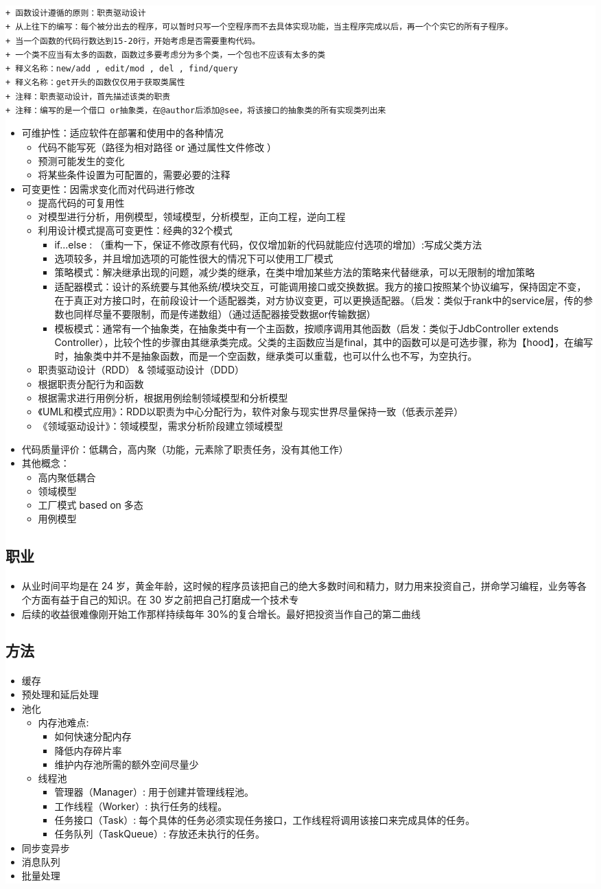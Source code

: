     + 函数设计遵循的原则：职责驱动设计
    + 从上往下的编写：每个被分出去的程序，可以暂时只写一个空程序而不去具体实现功能，当主程序完成以后，再一个个实它的所有子程序。
    + 当一个函数的代码行数达到15-20行，开始考虑是否需要重构代码。
    + 一个类不应当有太多的函数，函数过多要考虑分为多个类，一个包也不应该有太多的类
    + 释义名称：new/add , edit/mod , del , find/query
    + 释义名称：get开头的函数仅仅用于获取类属性
    + 注释：职责驱动设计，首先描述该类的职责
    + 注释：编写的是一个借口 or抽象类，在@author后添加@see，将该接口的抽象类的所有实现类列出来
  - 可维护性：适应软件在部署和使用中的各种情况
    + 代码不能写死（路径为相对路径 or 通过属性文件修改 ）
    + 预测可能发生的变化
    + 将某些条件设置为可配置的，需要必要的注释
  - 可变更性：因需求变化而对代码进行修改
    + 提高代码的可复用性
    + 对模型进行分析，用例模型，领域模型，分析模型，正向工程，逆向工程
    + 利用设计模式提高可变更性：经典的32个模式
      * if...else : （重构一下，保证不修改原有代码，仅仅增加新的代码就能应付选项的增加）:写成父类方法
      * 选项较多，并且增加选项的可能性很大的情况下可以使用工厂模式
      * 策略模式：解决继承出现的问题，减少类的继承，在类中增加某些方法的策略来代替继承，可以无限制的增加策略
      * 适配器模式：设计的系统要与其他系统/模块交互，可能调用接口或交换数据。我方的接口按照某个协议编写，保持固定不变，在于真正对方接口时，在前段设计一个适配器类，对方协议变更，可以更换适配器。（启发：类似于rank中的service层，传的参数也同样尽量不要限制，而是传递数组）（通过适配器接受数据or传输数据）
      * 模板模式：通常有一个抽象类，在抽象类中有一个主函数，按顺序调用其他函数（启发：类似于JdbController extends Controller），比较个性的步骤由其继承类完成。父类的主函数应当是final，其中的函数可以是可选步骤，称为【hood】，在编写时，抽象类中并不是抽象函数，而是一个空函数，继承类可以重载，也可以什么也不写，为空执行。
    + 职责驱动设计（RDD） & 领域驱动设计（DDD）
    + 根据职责分配行为和函数
    + 根据需求进行用例分析，根据用例绘制领域模型和分析模型
    + 《UML和模式应用》：RDD以职责为中心分配行为，软件对象与现实世界尽量保持一致（低表示差异）
    + 《领域驱动设计》：领域模型，需求分析阶段建立领域模型
* 代码质量评价：低耦合，高内聚（功能，元素除了职责任务，没有其他工作）
* 其他概念：
  - 高内聚低耦合
  - 领域模型
  - 工厂模式 based on 多态
  - 用例模型

## 职业

* 从业时间平均是在 24 岁，黄金年龄，这时候的程序员该把自己的绝大多数时间和精力，财力用来投资自己，拼命学习编程，业务等各个方面有益于自己的知识。在 30 岁之前把自己打磨成一个技术专
* 后续的收益很难像刚开始工作那样持续每年 30%的复合增长。最好把投资当作自己的第二曲线

## 方法

* 缓存
* 预处理和延后处理
* 池化
  - 内存池难点:
    + 如何快速分配内存
    + 降低内存碎片率
    + 维护内存池所需的额外空间尽量少
  - 线程池
    + 管理器（Manager）: 用于创建并管理线程池。
    + 工作线程（Worker）: 执行任务的线程。
    + 任务接口（Task）: 每个具体的任务必须实现任务接口，工作线程将调用该接口来完成具体的任务。
    + 任务队列（TaskQueue）: 存放还未执行的任务。
* 同步变异步
* 消息队列
* 批量处理

